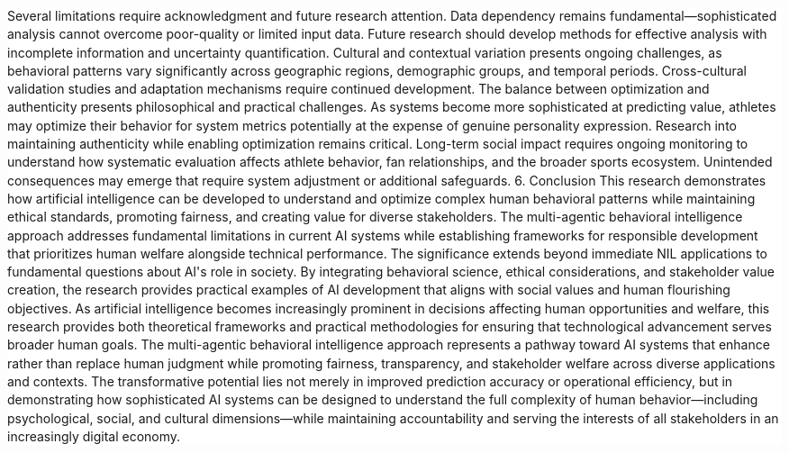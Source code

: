 Several limitations require acknowledgment and future research attention. Data dependency remains fundamental—sophisticated analysis cannot overcome poor-quality or limited input data. Future research should develop methods for effective analysis with incomplete information and uncertainty quantification.
Cultural and contextual variation presents ongoing challenges, as behavioral patterns vary significantly across geographic regions, demographic groups, and temporal periods. Cross-cultural validation studies and adaptation mechanisms require continued development.
The balance between optimization and authenticity presents philosophical and practical challenges. As systems become more sophisticated at predicting value, athletes may optimize their behavior for system metrics potentially at the expense of genuine personality expression. Research into maintaining authenticity while enabling optimization remains critical.
Long-term social impact requires ongoing monitoring to understand how systematic evaluation affects athlete behavior, fan relationships, and the broader sports ecosystem. Unintended consequences may emerge that require system adjustment or additional safeguards.
6. Conclusion
This research demonstrates how artificial intelligence can be developed to understand and optimize complex human behavioral patterns while maintaining ethical standards, promoting fairness, and creating value for diverse stakeholders. The multi-agentic behavioral intelligence approach addresses fundamental limitations in current AI systems while establishing frameworks for responsible development that prioritizes human welfare alongside technical performance.
The significance extends beyond immediate NIL applications to fundamental questions about AI's role in society. By integrating behavioral science, ethical considerations, and stakeholder value creation, the research provides practical examples of AI development that aligns with social values and human flourishing objectives.
As artificial intelligence becomes increasingly prominent in decisions affecting human opportunities and welfare, this research provides both theoretical frameworks and practical methodologies for ensuring that technological advancement serves broader human goals. The multi-agentic behavioral intelligence approach represents a pathway toward AI systems that enhance rather than replace human judgment while promoting fairness, transparency, and stakeholder welfare across diverse applications and contexts.
The transformative potential lies not merely in improved prediction accuracy or operational efficiency, but in demonstrating how sophisticated AI systems can be designed to understand the full complexity of human behavior—including psychological, social, and cultural dimensions—while maintaining accountability and serving the interests of all stakeholders in an increasingly digital economy.

